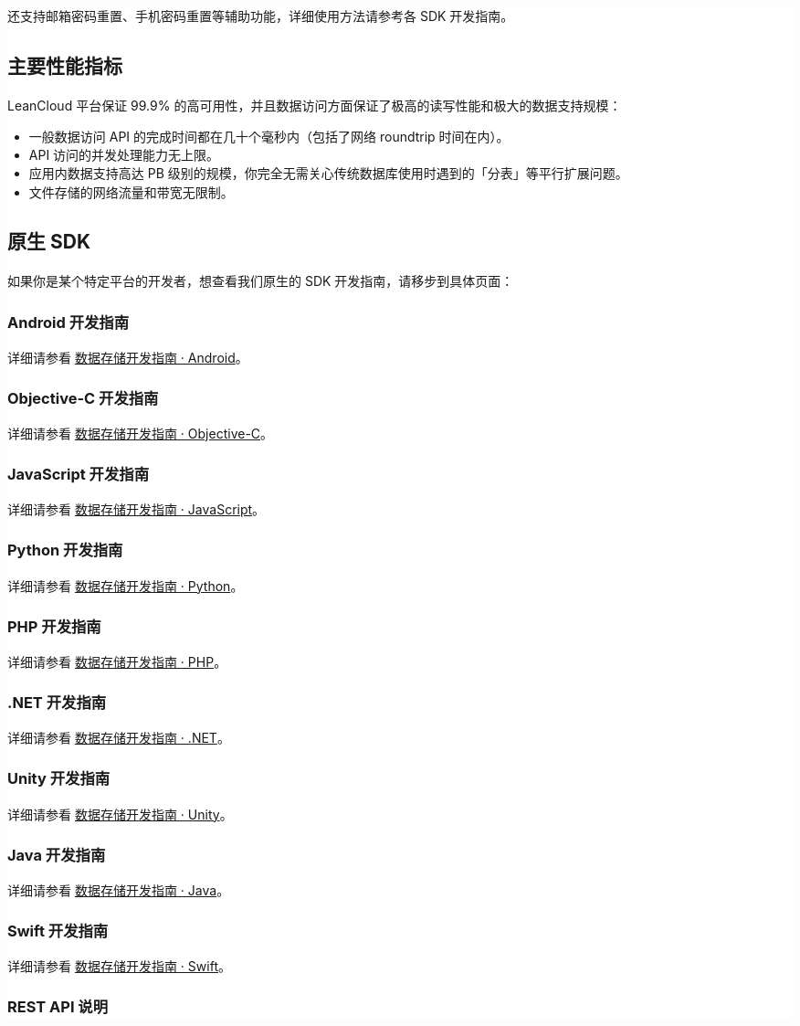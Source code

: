 还支持邮箱密码重置、手机密码重置等辅助功能，详细使用方法请参考各 SDK 开发指南。

## 主要性能指标

LeanCloud 平台保证 99.9% 的高可用性，并且数据访问方面保证了极高的读写性能和极大的数据支持规模：

* 一般数据访问 API 的完成时间都在几十个毫秒内（包括了网络 roundtrip 时间在内）。
* API 访问的并发处理能力无上限。
* 应用内数据支持高达 PB 级别的规模，你完全无需关心传统数据库使用时遇到的「分表」等平行扩展问题。
* 文件存储的网络流量和带宽无限制。

## 原生 SDK

如果你是某个特定平台的开发者，想查看我们原生的 SDK 开发指南，请移步到具体页面：

### Android 开发指南

详细请参看 [数据存储开发指南 · Android](leanstorage_guide-android.html)。

### Objective-C 开发指南

详细请参看 [数据存储开发指南 · Objective-C](leanstorage_guide-objc.html)。

### JavaScript 开发指南

详细请参看 [数据存储开发指南 · JavaScript](leanstorage_guide-js.html)。

### Python 开发指南

详细请参看 [数据存储开发指南 · Python](leanstorage_guide-python.html)。

### PHP 开发指南

详细请参看 [数据存储开发指南 · PHP](leanstorage_guide-php.html)。

### .NET 开发指南

详细请参看 [数据存储开发指南 · .NET](dotnet_guide.html)。

### Unity 开发指南

详细请参看 [数据存储开发指南 · Unity](unity_guide.html)。

### Java 开发指南

详细请参看 [数据存储开发指南 · Java](leanstorage_guide-java.html)。

### Swift 开发指南

详细请参看 [数据存储开发指南 · Swift](leanstorage_guide-swift.html)。

### REST API 说明
